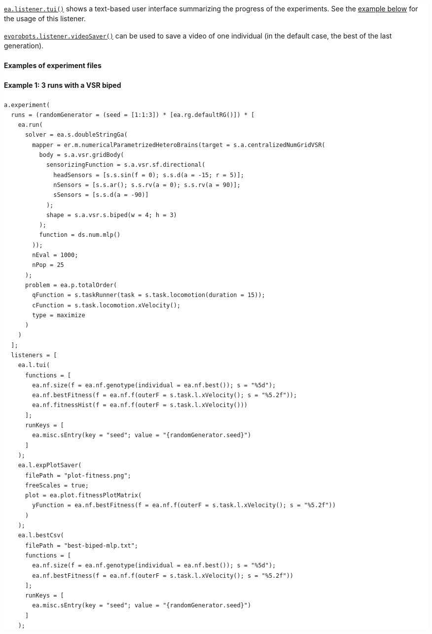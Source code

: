 [`ea.listener.tui()`](/assets/builder-help.md#builder-ealistenertui) shows a text-based user interface summarizing the progress of the experiments.
See the [example below](#example-1-3-runs-with-a-vsr-biped) for the usage of this listener.

[`evorobots.listener.videoSaver()`](/assets/builder-help.md#builder-evorobotslistenervideosaver) can be used to save a video of one individual (in the default case, the best of the last generation).

#### Examples of experiment files

#### Example 1: 3 runs with a VSR biped

```
a.experiment(
  runs = (randomGenerator = (seed = [1:1:3]) * [ea.rg.defaultRG()]) * [
    ea.run(
      solver = ea.s.doubleStringGa(
        mapper = er.m.numericalParametrizedHeteroBrains(target = s.a.centralizedNumGridVSR(
          body = s.a.vsr.gridBody(
            sensorizingFunction = s.a.vsr.sf.directional(
              headSensors = [s.s.sin(f = 0); s.s.d(a = -15; r = 5)];
              nSensors = [s.s.ar(); s.s.rv(a = 0); s.s.rv(a = 90)];
              sSensors = [s.s.d(a = -90)]
            );
            shape = s.a.vsr.s.biped(w = 4; h = 3)
          );
          function = ds.num.mlp()
        ));
        nEval = 1000;
        nPop = 25
      );
      problem = ea.p.totalOrder(
        qFunction = s.taskRunner(task = s.task.locomotion(duration = 15));
        cFunction = s.task.locomotion.xVelocity();
        type = maximize
      )
    )
  ];
  listeners = [
    ea.l.tui(
      functions = [
        ea.nf.size(f = ea.nf.genotype(individual = ea.nf.best()); s = "%5d");
        ea.nf.bestFitness(f = ea.nf.f(outerF = s.task.l.xVelocity(); s = "%5.2f"));
        ea.nf.fitnessHist(f = ea.nf.f(outerF = s.task.l.xVelocity()))
      ];
      runKeys = [
        ea.misc.sEntry(key = "seed"; value = "{randomGenerator.seed}")
      ]
    );
    ea.l.expPlotSaver(
      filePath = "plot-fitness.png";
      freeScales = true;
      plot = ea.plot.fitnessPlotMatrix(
        yFunction = ea.nf.bestFitness(f = ea.nf.f(outerF = s.task.l.xVelocity(); s = "%5.2f"))
      )
    );
    ea.l.bestCsv(
      filePath = "best-biped-mlp.txt";
      functions = [
        ea.nf.size(f = ea.nf.genotype(individual = ea.nf.best()); s = "%5d");
        ea.nf.bestFitness(f = ea.nf.f(outerF = s.task.l.xVelocity(); s = "%5.2f"))
      ];
      runKeys = [
        ea.misc.sEntry(key = "seed"; value = "{randomGenerator.seed}")
      ]
    );
```